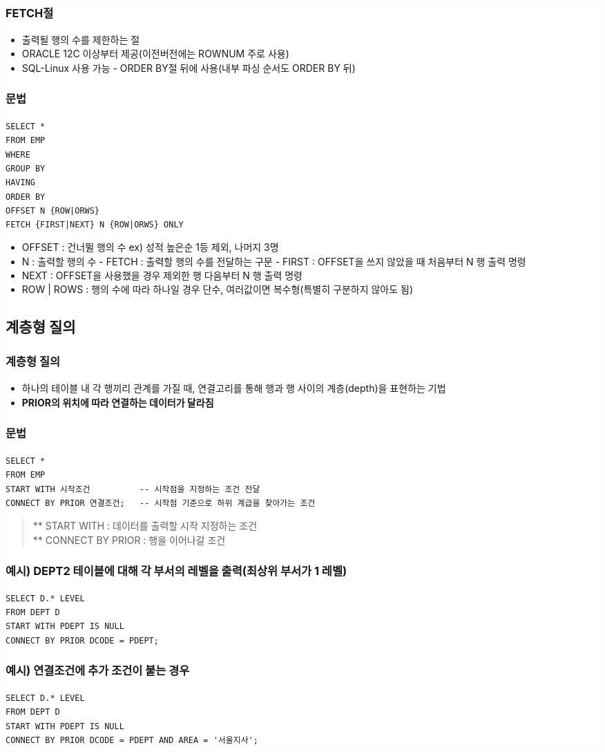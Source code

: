 ### FETCH절 
- 출력될 행의 수를 제한하는 절 
- ORACLE 12C 이상부터 제공(이전버전에는 ROWNUM 주로 사용) 
- SQL-Linux 사용 가능 - ORDER BY절 뒤에 사용(내부 파싱 순서도 ORDER BY 뒤)

### 문법
```
SELECT *
FROM EMP 
WHERE 
GROUP BY 
HAVING
ORDER BY
OFFSET N {ROW|ORWS}
FETCH {FIRST|NEXT} N {ROW|ORWS} ONLY               
```
- OFFSET : 건너뛸 행의 수 ex) 성적 높은순 1등 제외, 나머지 3명 
- N : 출력할 행의 수 - FETCH : 출력할 행의 수를 전달하는 구문 - FIRST : OFFSET을 쓰지 않았을 때 처음부터 N 행 출력 명령 
- NEXT : OFFSET을 사용했을 경우 제외한 행 다음부터 N 행 출력 명령 
- ROW | ROWS : 행의 수에 따라 하나일 경우 단수, 여러값이면 복수형(특별히 구분하지 않아도 됨)

## 계층형 질의

### 계층형 질의 
- 하나의 테이블 내 각 행끼리 관계를 가질 때, 연결고리를 통해 행과 행 사이의 계층(depth)을 표현하는 기법
- **PRIOR의 위치에 따라 연결하는 데이터가 달라짐**

### 문법
```
SELECT *
FROM EMP 
START WITH 시작조건          -- 시작점을 지정하는 조건 전달
CONNECT BY PRIOR 연결조건;   -- 시작점 기준으로 하위 계급을 찾아가는 조건           
```
> ** START WITH : 데이터를 출력할 시작 지정하는 조건  
> ** CONNECT BY PRIOR : 행을 이어나갈 조건 

### 예시) DEPT2 테이블에 대해 각 부서의 레벨을 출력(최상위 부서가 1 레벨)
```
SELECT D.* LEVEL
FROM DEPT D
START WITH PDEPT IS NULL
CONNECT BY PRIOR DCODE = PDEPT;          
```

### 예시) 연결조건에 추가 조건이 붙는 경우
```
SELECT D.* LEVEL
FROM DEPT D
START WITH PDEPT IS NULL
CONNECT BY PRIOR DCODE = PDEPT AND AREA = '서울지사';          
```
